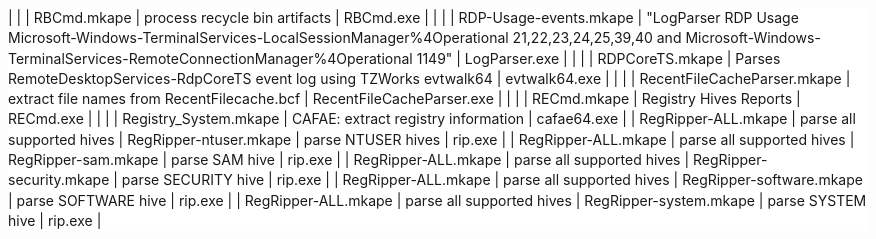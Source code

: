 |                        |                                                                        | RBCmd.mkape                                   | process recycle bin artifacts                                                                                                                                                                                                                                                                                                                        | RBCmd.exe                                  | 
|                        |                                                                        | RDP-Usage-events.mkape                        | "LogParser RDP Usage Microsoft-Windows-TerminalServices-LocalSessionManager%4Operational 21,22,23,24,25,39,40 and Microsoft-Windows-TerminalServices-RemoteConnectionManager%4Operational 1149"                                                                                                                                                      | LogParser.exe                              | 
|                        |                                                                        | RDPCoreTS.mkape                               | Parses RemoteDesktopServices-RdpCoreTS event log using TZWorks evtwalk64                                                                                                                                                                                                                                                                             | evtwalk64.exe                              | 
|                        |                                                                        | RecentFileCacheParser.mkape                   | extract file names from RecentFilecache.bcf                                                                                                                                                                                                                                                                                                          | RecentFileCacheParser.exe                  | 
|                        |                                                                        | RECmd.mkape                                   | Registry Hives Reports                                                                                                                                                                                                                                                                                                                               | RECmd.exe                                  | 
|                        |                                                                        | Registry_System.mkape                         | CAFAE: extract registry information                                                                                                                                                                                                                                                                                                                  | cafae64.exe                                | 
| RegRipper-ALL.mkape    | parse all supported hives                                              | RegRipper-ntuser.mkape                        | parse NTUSER hives                                                                                                                                                                                                                                                                                                                                   | rip.exe                                    | 
| RegRipper-ALL.mkape    | parse all supported hives                                              | RegRipper-sam.mkape                           | parse SAM hive                                                                                                                                                                                                                                                                                                                                       | rip.exe                                    | 
| RegRipper-ALL.mkape    | parse all supported hives                                              | RegRipper-security.mkape                      | parse SECURITY hive                                                                                                                                                                                                                                                                                                                                  | rip.exe                                    | 
| RegRipper-ALL.mkape    | parse all supported hives                                              | RegRipper-software.mkape                      | parse SOFTWARE hive                                                                                                                                                                                                                                                                                                                                  | rip.exe                                    | 
| RegRipper-ALL.mkape    | parse all supported hives                                              | RegRipper-system.mkape                        | parse SYSTEM hive                                                                                                                                                                                                                                                                                                                                    | rip.exe                                    | 